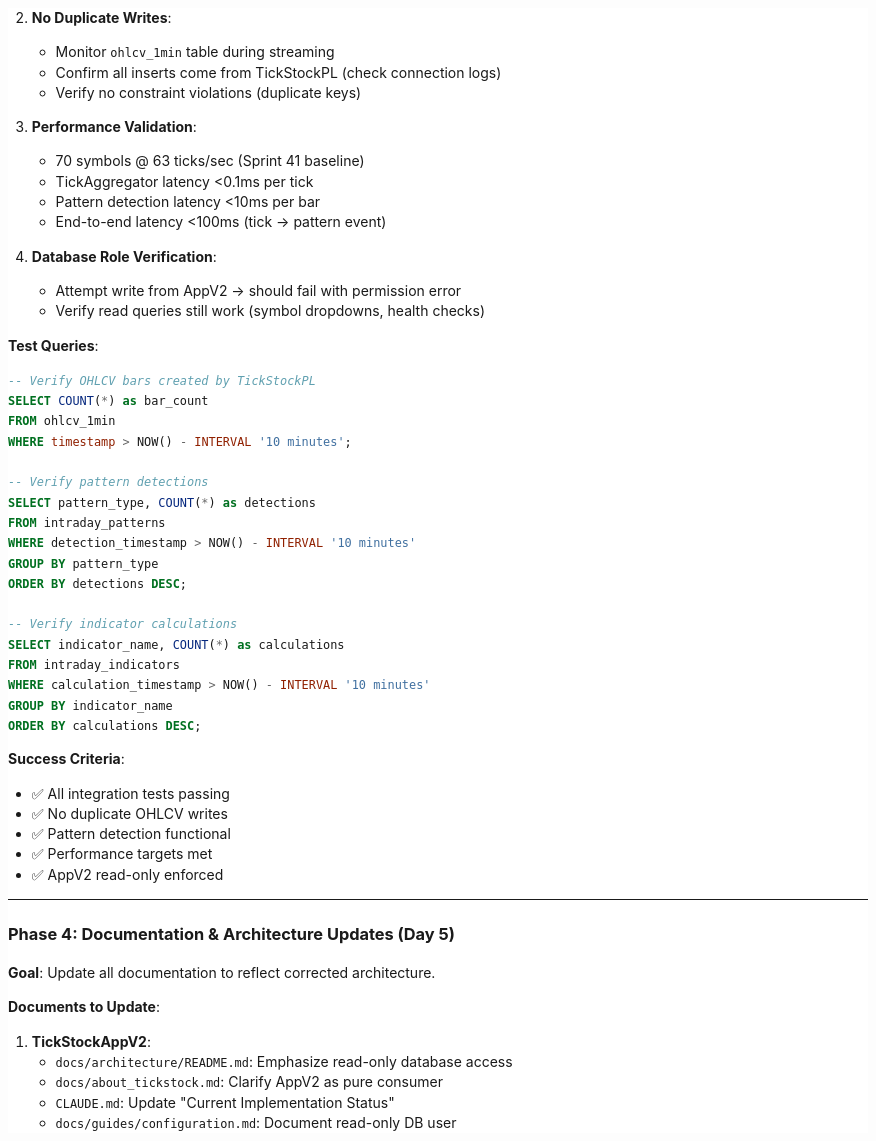 2. **No Duplicate Writes**:
   - Monitor `ohlcv_1min` table during streaming
   - Confirm all inserts come from TickStockPL (check connection logs)
   - Verify no constraint violations (duplicate keys)

3. **Performance Validation**:
   - 70 symbols @ 63 ticks/sec (Sprint 41 baseline)
   - TickAggregator latency <0.1ms per tick
   - Pattern detection latency <10ms per bar
   - End-to-end latency <100ms (tick → pattern event)

4. **Database Role Verification**:
   - Attempt write from AppV2 → should fail with permission error
   - Verify read queries still work (symbol dropdowns, health checks)

**Test Queries**:
```sql
-- Verify OHLCV bars created by TickStockPL
SELECT COUNT(*) as bar_count
FROM ohlcv_1min
WHERE timestamp > NOW() - INTERVAL '10 minutes';

-- Verify pattern detections
SELECT pattern_type, COUNT(*) as detections
FROM intraday_patterns
WHERE detection_timestamp > NOW() - INTERVAL '10 minutes'
GROUP BY pattern_type
ORDER BY detections DESC;

-- Verify indicator calculations
SELECT indicator_name, COUNT(*) as calculations
FROM intraday_indicators
WHERE calculation_timestamp > NOW() - INTERVAL '10 minutes'
GROUP BY indicator_name
ORDER BY calculations DESC;
```

**Success Criteria**:
- ✅ All integration tests passing
- ✅ No duplicate OHLCV writes
- ✅ Pattern detection functional
- ✅ Performance targets met
- ✅ AppV2 read-only enforced

---

### Phase 4: Documentation & Architecture Updates (Day 5)

**Goal**: Update all documentation to reflect corrected architecture.

**Documents to Update**:

1. **TickStockAppV2**:
   - `docs/architecture/README.md`: Emphasize read-only database access
   - `docs/about_tickstock.md`: Clarify AppV2 as pure consumer
   - `CLAUDE.md`: Update "Current Implementation Status"
   - `docs/guides/configuration.md`: Document read-only DB user
